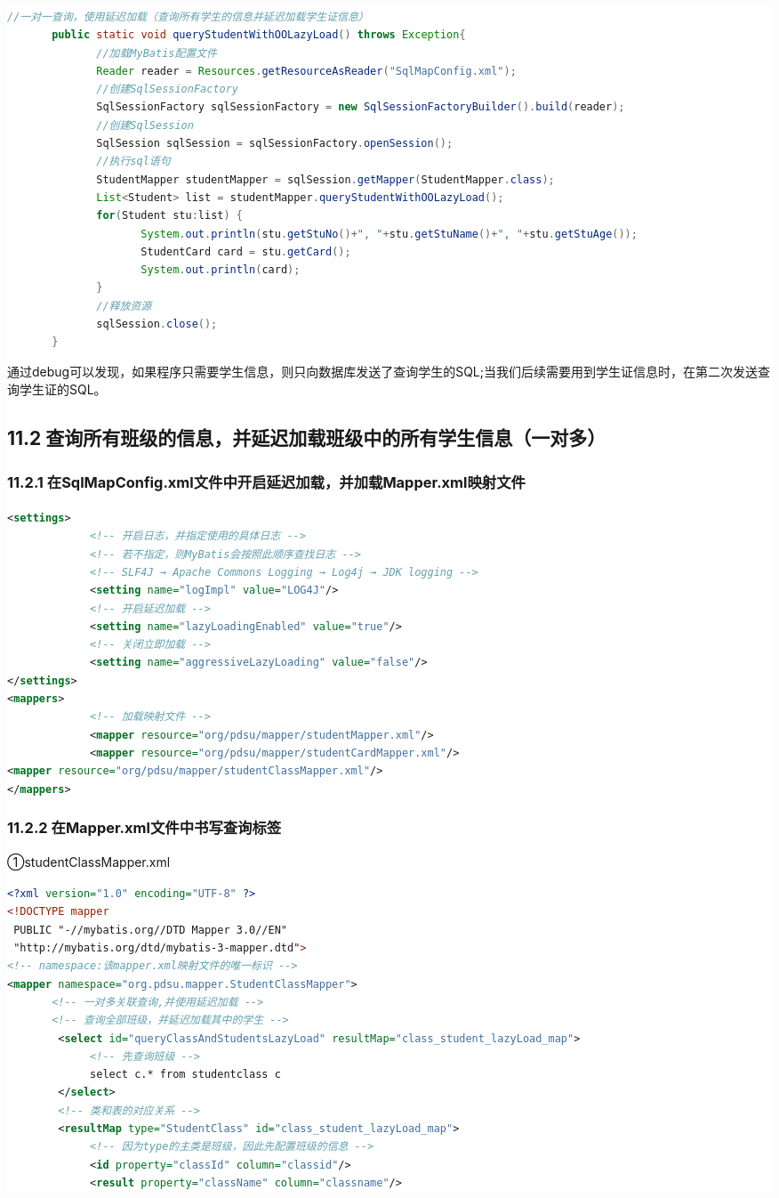 ```java
//一对一查询，使用延迟加载（查询所有学生的信息并延迟加载学生证信息）
       public static void queryStudentWithOOLazyLoad() throws Exception{
              //加载MyBatis配置文件
              Reader reader = Resources.getResourceAsReader("SqlMapConfig.xml");
              //创建SqlSessionFactory
              SqlSessionFactory sqlSessionFactory = new SqlSessionFactoryBuilder().build(reader);
              //创建SqlSession
              SqlSession sqlSession = sqlSessionFactory.openSession();
              //执行sql语句
              StudentMapper studentMapper = sqlSession.getMapper(StudentMapper.class);
              List<Student> list = studentMapper.queryStudentWithOOLazyLoad();
              for(Student stu:list) {
                     System.out.println(stu.getStuNo()+", "+stu.getStuName()+", "+stu.getStuAge());
                     StudentCard card = stu.getCard();
                     System.out.println(card);
              }
              //释放资源
              sqlSession.close();
       }
``` 
通过debug可以发现，如果程序只需要学生信息，则只向数据库发送了查询学生的SQL;当我们后续需要用到学生证信息时，在第二次发送查询学生证的SQL。<br>
## 11.2 查询所有班级的信息，并延迟加载班级中的所有学生信息（一对多）
### 11.2.1 在SqlMapConfig.xml文件中开启延迟加载，并加载Mapper.xml映射文件
```xml
<settings>
             <!-- 开启日志，并指定使用的具体日志 -->
             <!-- 若不指定，则MyBatis会按照此顺序查找日志 -->
             <!-- SLF4J → Apache Commons Logging → Log4j → JDK logging -->
             <setting name="logImpl" value="LOG4J"/>
             <!-- 开启延迟加载 -->
             <setting name="lazyLoadingEnabled" value="true"/>
             <!-- 关闭立即加载 -->
             <setting name="aggressiveLazyLoading" value="false"/>
</settings>
<mappers>
             <!-- 加载映射文件 -->
             <mapper resource="org/pdsu/mapper/studentMapper.xml"/>
             <mapper resource="org/pdsu/mapper/studentCardMapper.xml"/>
<mapper resource="org/pdsu/mapper/studentClassMapper.xml"/>
</mappers>
```
### 11.2.2 在Mapper.xml文件中书写查询标签
①studentClassMapper.xml
```xml
<?xml version="1.0" encoding="UTF-8" ?>
<!DOCTYPE mapper
 PUBLIC "-//mybatis.org//DTD Mapper 3.0//EN"
 "http://mybatis.org/dtd/mybatis-3-mapper.dtd">
<!-- namespace:该mapper.xml映射文件的唯一标识 -->
<mapper namespace="org.pdsu.mapper.StudentClassMapper">
       <!-- 一对多关联查询,并使用延迟加载 -->
       <!-- 查询全部班级，并延迟加载其中的学生 -->
        <select id="queryClassAndStudentsLazyLoad" resultMap="class_student_lazyLoad_map">
             <!-- 先查询班级 -->
             select c.* from studentclass c
        </select>
        <!-- 类和表的对应关系 -->
        <resultMap type="StudentClass" id="class_student_lazyLoad_map">
             <!-- 因为type的主类是班级，因此先配置班级的信息 -->
             <id property="classId" column="classid"/>
             <result property="className" column="classname"/>
```